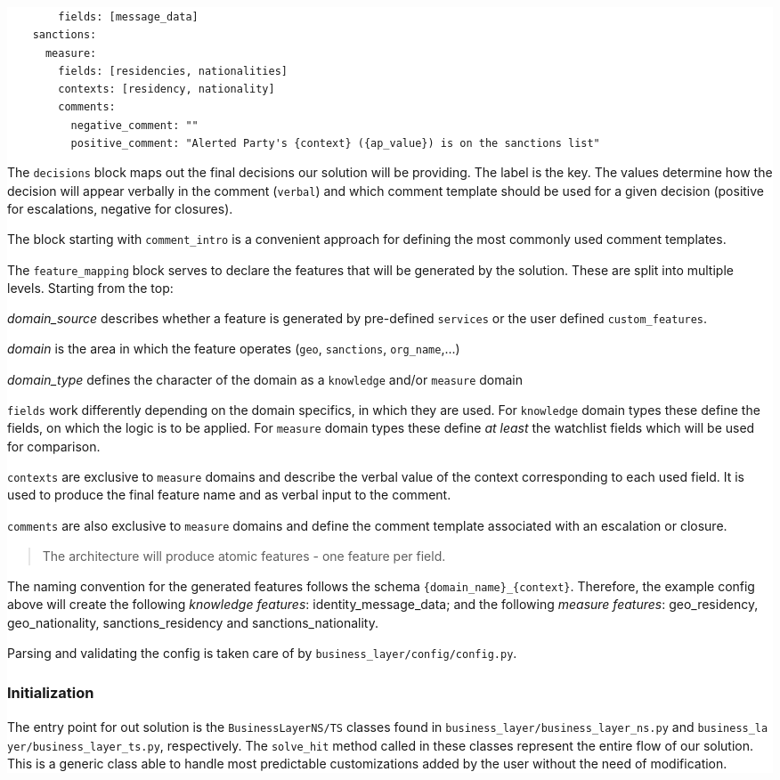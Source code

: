 ```
        fields: [message_data]
    sanctions:
      measure:
        fields: [residencies, nationalities]
        contexts: [residency, nationality]
        comments:
          negative_comment: ""
          positive_comment: "Alerted Party's {context} ({ap_value}) is on the sanctions list"
```

The `decisions` block maps out the final decisions our solution will be providing. The label is the key. The values
determine how the decision will appear verbally in the comment (`verbal`) and which comment template should be used
for a given decision (positive for escalations, negative for closures).

The block starting with `comment_intro` is a convenient approach for defining the most commonly used comment templates.

The `feature_mapping` block serves to declare the features that will be generated by the solution. These are split into
multiple levels. Starting from the top:

*domain_source* describes whether a feature is generated by pre-defined `services` or the user defined
`custom_features`.

*domain* is the area in which the feature operates (`geo`, `sanctions`, `org_name`,...)

*domain_type* defines the character of the domain as a `knowledge` and/or `measure` domain

`fields` work differently depending on the domain specifics, in which they are used. For `knowledge` domain types
these define the fields, on which the logic is to be applied. For `measure` domain types these define *at least*
the watchlist fields which will be used for comparison.

`contexts` are exclusive to `measure` domains and describe the verbal value of the context corresponding to each
used field. It is used to produce the final feature name and as verbal input to the comment.

`comments` are also exclusive to `measure` domains and define the comment template associated with an escalation or closure.

> The architecture will produce atomic features - one feature per field.

The naming convention for the generated features follows the schema `{domain_name}_{context}`. Therefore, the example
config above will create the following *knowledge features*: identity_message_data; and the following
*measure features*: geo_residency, geo_nationality, sanctions_residency and sanctions_nationality.

Parsing and validating the config is taken care of by `business_layer/config/config.py`.

### Initialization
The entry point for out solution is the `BusinessLayerNS/TS` classes found in `business_layer/business_layer_ns.py` and
`business_layer/business_layer_ts.py`, respectively. The `solve_hit` method called in these classes represent
the entire flow of our solution. This is a generic class able to handle most predictable customizations added by
the user without the need of modification.
